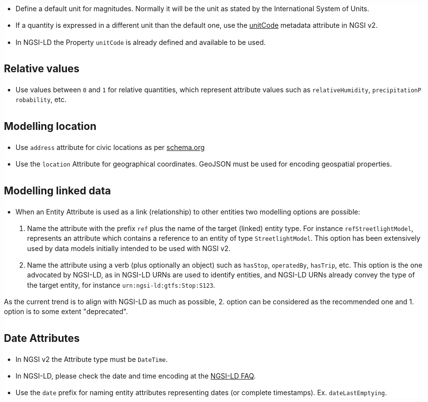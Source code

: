 -   Define a default unit for magnitudes. Normally it will be the unit as stated
    by the International System of Units.

-   If a quantity is expressed in a different unit than the default one, use the
    [unitCode](http://schema.org/unitCode) metadata attribute in NGSI v2.

-   In NGSI-LD the Property `unitCode` is already defined and available to be
    used.

## Relative values

-   Use values between `0` and `1` for relative quantities, which represent
    attribute values such as `relativeHumidity`, `precipitationProbability`,
    etc.

## Modelling location

-   Use `address` attribute for civic locations as per
    [schema.org](http://schema.org/address)

-   Use the `location` Attribute for geographical coordinates. GeoJSON must be
    used for encoding geospatial properties.

## Modelling linked data

-   When an Entity Attribute is used as a link (relationship) to other entities
    two modelling options are possible:

    1.  Name the attribute with the prefix `ref` plus the name of the target
        (linked) entity type. For instance `refStreetlightModel`, represents an
        attribute which contains a reference to an entity of type
        `StreetlightModel`. This option has been extensively used by data models
        initially intended to be used with NGSI v2.

    2.  Name the attribute using a verb (plus optionally an object) such as
        `hasStop`, `operatedBy`, `hasTrip`, etc. This option is the one
        advocated by NGSI-LD, as in NGSI-LD URNs are used to identify entities,
        and NGSI-LD URNs already convey the type of the target entity, for
        instance `urn:ngsi-ld:gtfs:Stop:S123`.

As the current trend is to align with NGSI-LD as much as possible, 2. option can
be considered as the recommended one and 1. option is to some extent
"deprecated".

## Date Attributes

-   In NGSI v2 the Attribute type must be `DateTime`.

-   In NGSI-LD, please check the date and time encoding at the
    [NGSI-LD FAQ](https://github.com/FIWARE/data-models/blob/master/specs/ngsi-ld_howto.md#airquality-in-ngsi-ld-format).

-   Use the `date` prefix for naming entity attributes representing dates (or
    complete timestamps). Ex. `dateLastEmptying`.
